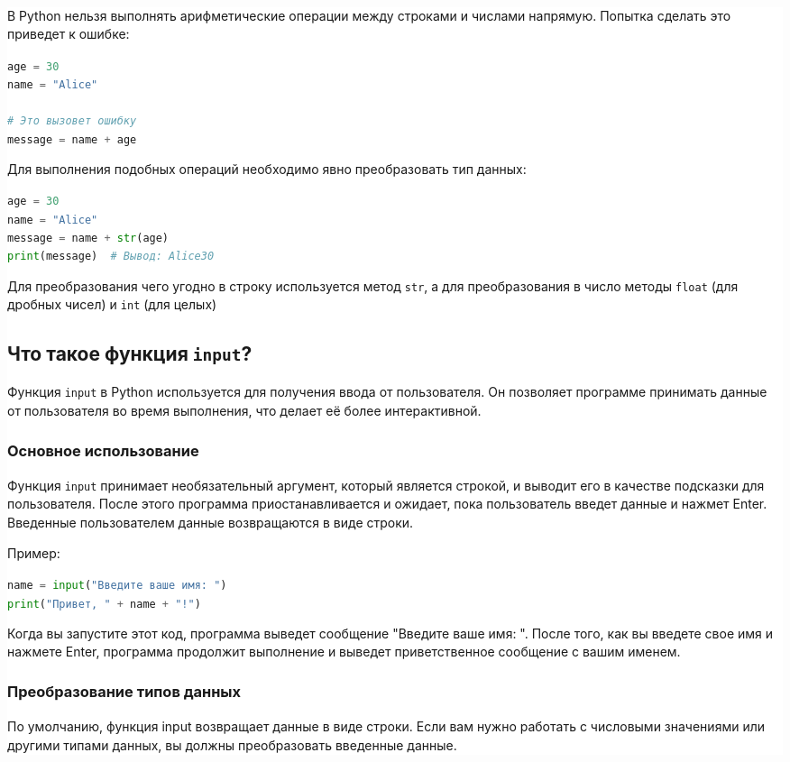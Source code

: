 В Python нельзя выполнять арифметические операции между строками и числами напрямую. Попытка сделать это приведет к
ошибке:

```python
age = 30
name = "Alice"

# Это вызовет ошибку
message = name + age
```

Для выполнения подобных операций необходимо явно преобразовать тип данных:

```python
age = 30
name = "Alice"
message = name + str(age)
print(message)  # Вывод: Alice30
```

Для преобразования чего угодно в строку используется метод `str`, а для преобразования в число методы `float` (для
дробных чисел) и `int` (для целых)

## Что такое функция `input`?

Функция `input` в Python используется для получения ввода от пользователя. Он позволяет программе принимать данные от
пользователя во время выполнения, что делает её более интерактивной.

### Основное использование

Функция `input` принимает необязательный аргумент, который является строкой, и выводит его в качестве подсказки для
пользователя. После этого программа приостанавливается и ожидает, пока пользователь введет данные и нажмет Enter.
Введенные пользователем данные возвращаются в виде строки.

Пример:

```python
name = input("Введите ваше имя: ")
print("Привет, " + name + "!")
```

Когда вы запустите этот код, программа выведет сообщение "Введите ваше имя: ". После того, как вы введете свое имя и
нажмете Enter, программа продолжит выполнение и выведет приветственное сообщение с вашим именем.

### Преобразование типов данных

По умолчанию, функция input возвращает данные в виде строки. Если вам нужно работать с числовыми значениями или другими
типами данных, вы должны преобразовать введенные данные.
